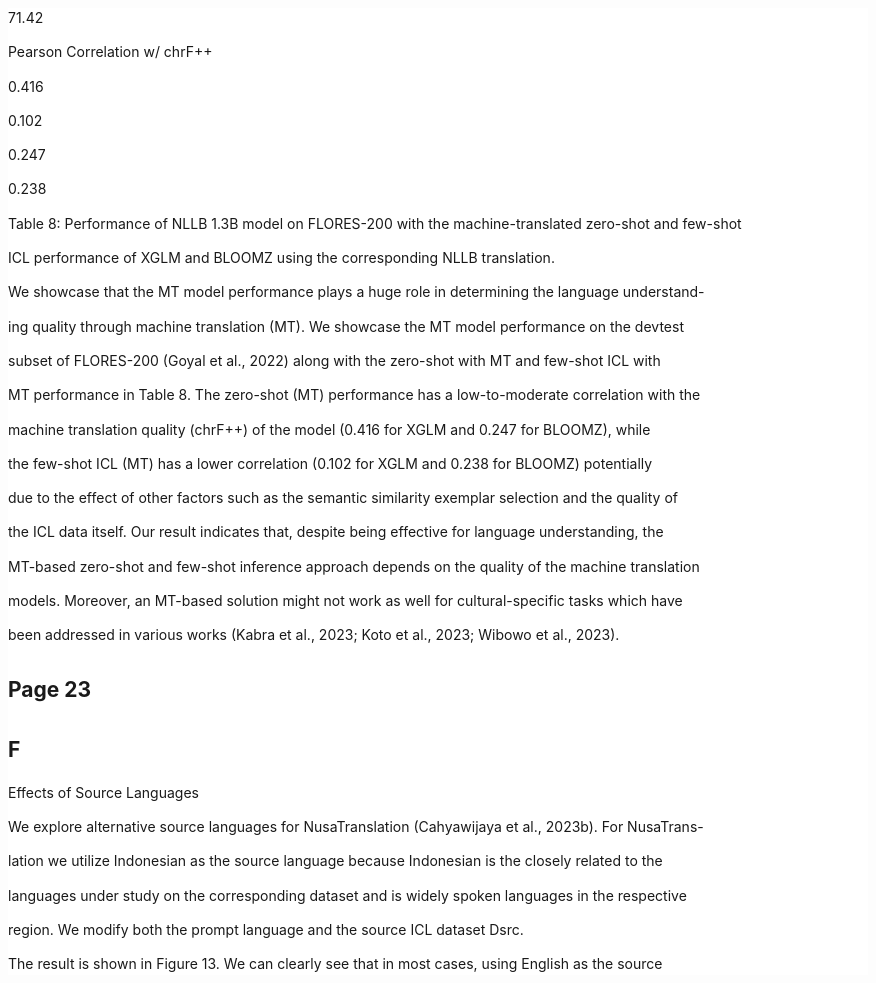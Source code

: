 71.42

Pearson Correlation w/ chrF++

0.416

0.102

0.247

0.238

Table 8: Performance of NLLB 1.3B model on FLORES-200 with the machine-translated zero-shot and few-shot

ICL performance of XGLM and BLOOMZ using the corresponding NLLB translation.

We showcase that the MT model performance plays a huge role in determining the language understand-

ing quality through machine translation (MT). We showcase the MT model performance on the devtest

subset of FLORES-200 (Goyal et al., 2022) along with the zero-shot with MT and few-shot ICL with

MT performance in Table 8. The zero-shot (MT) performance has a low-to-moderate correlation with the

machine translation quality (chrF++) of the model (0.416 for XGLM and 0.247 for BLOOMZ), while

the few-shot ICL (MT) has a lower correlation (0.102 for XGLM and 0.238 for BLOOMZ) potentially

due to the effect of other factors such as the semantic similarity exemplar selection and the quality of

the ICL data itself. Our result indicates that, despite being effective for language understanding, the

MT-based zero-shot and few-shot inference approach depends on the quality of the machine translation

models. Moreover, an MT-based solution might not work as well for cultural-specific tasks which have

been addressed in various works (Kabra et al., 2023; Koto et al., 2023; Wibowo et al., 2023).

## Page 23

## F

Effects of Source Languages

We explore alternative source languages for NusaTranslation (Cahyawijaya et al., 2023b). For NusaTrans-

lation we utilize Indonesian as the source language because Indonesian is the closely related to the

languages under study on the corresponding dataset and is widely spoken languages in the respective

region. We modify both the prompt language and the source ICL dataset Dsrc.

The result is shown in Figure 13. We can clearly see that in most cases, using English as the source
